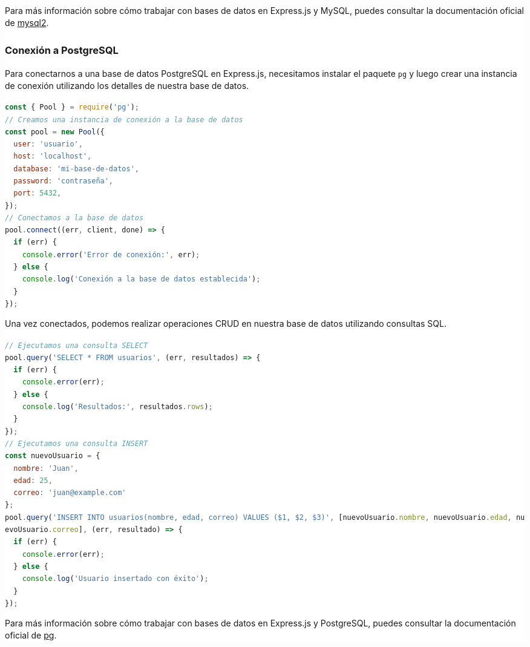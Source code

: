 Para más información sobre cómo trabajar con bases de datos en Express.js y MySQL, puedes consultar la documentación oficial de [mysql2](https://github.com/mysqljs/mysql#readme).

### Conexión a PostgreSQL

Para conectarnos a una base de datos PostgreSQL en Express.js, necesitamos instalar el paquete `pg` y luego crear una instancia de conexión utilizando los detalles de nuestra base de datos.

```javascript
const { Pool } = require('pg');
// Creamos una instancia de conexión a la base de datos
const pool = new Pool({
  user: 'usuario',
  host: 'localhost',
  database: 'mi-base-de-datos',
  password: 'contraseña',
  port: 5432,
});
// Conectamos a la base de datos
pool.connect((err, client, done) => {
  if (err) {
    console.error('Error de conexión:', err);
  } else {
    console.log('Conexión a la base de datos establecida');
  }
});
```

Una vez conectados, podemos realizar operaciones CRUD en nuestra base de datos utilizando consultas SQL.

```javascript
// Ejecutamos una consulta SELECT
pool.query('SELECT * FROM usuarios', (err, resultados) => {
  if (err) {
    console.error(err);
  } else {
    console.log('Resultados:', resultados.rows);
  }
});
// Ejecutamos una consulta INSERT
const nuevoUsuario = {
  nombre: 'Juan',
  edad: 25,
  correo: 'juan@example.com'
};
pool.query('INSERT INTO usuarios(nombre, edad, correo) VALUES ($1, $2, $3)', [nuevoUsuario.nombre, nuevoUsuario.edad, nuevoUsuario.correo], (err, resultado) => {
  if (err) {
    console.error(err);
  } else {
    console.log('Usuario insertado con éxito');
  }
});
```

Para más información sobre cómo trabajar con bases de datos en Express.js y PostgreSQL, puedes consultar la documentación oficial de [pg](https://node-postgres.com/).
